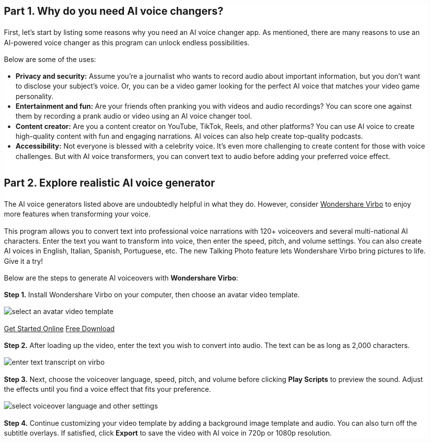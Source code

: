 ## **Part 1\. Why do you need AI voice changers?**

First, let’s start by listing some reasons why you need an AI voice changer app. As mentioned, there are many reasons to use an AI-powered voice changer as this program can unlock endless possibilities.

Below are some of the uses:

* **Privacy and security:** Assume you’re a journalist who wants to record audio about important information, but you don’t want to disclose your subject’s voice. Or, you can be a video gamer looking for the perfect AI voice that matches your video game personality.
* **Entertainment and fun:** Are your friends often pranking you with videos and audio recordings? You can score one against them by recording a prank audio or video using an AI voice changer tool.
* **Content creator:** Are you a content creator on YouTube, TikTok, Reels, and other platforms? You can use AI voice to create high-quality content with fun and engaging narrations. AI voices can also help create top-quality podcasts.
* **Accessibility:** Not everyone is blessed with a celebrity voice. It’s even more challenging to create content for those with voice challenges. But with AI voice transformers, you can convert text to audio before adding your preferred voice effect.

## **Part 2\.** **Explore realistic AI voice generator**

The AI voice generators listed above are undoubtedly helpful in what they do. However, consider [Wondershare Virbo](https://virbo.wondershare.com/) to enjoy more features when transforming your voice.

This program allows you to convert text into professional voice narrations with 120+ voiceovers and several multi-national AI characters. Enter the text you want to transform into voice, then enter the speed, pitch, and volume settings. You can also create AI voices in English, Italian, Spanish, Portuguese, etc. The new Talking Photo feature lets Wondershare Virbo bring pictures to life. Give it a try!

Below are the steps to generate AI voiceovers with **Wondershare Virbo**:

**Step 1.** Install Wondershare Virbo on your computer, then choose an avatar video template.

![select an avatar video template](https://images.wondershare.com/virbo/article/ai-voice-changer-7.jpg)

[Get Started Online](https://tools.techidaily.com/wondershare/virbo/download/) [Free Download](https://tools.techidaily.com/wondershare/virbo/download/)

**Step 2.** After loading up the video, enter the text you wish to convert into audio. The text can be as long as 2,000 characters.

![enter text transcript on virbo](https://images.wondershare.com/virbo/article/ai-voice-changer-8.jpg)

**Step 3.** Next, choose the voiceover language, speed, pitch, and volume before clicking **Play Scripts** to preview the sound. Adjust the effects until you find a voice effect that fits your preference.

![select voiceover language and other settings](https://images.wondershare.com/virbo/article/ai-voice-changer-9.jpg)

**Step 4.** Continue customizing your video template by adding a background image template and audio. You can also turn off the subtitle overlays. If satisfied, click **Export** to save the video with AI voice in 720p or 1080p resolution.
